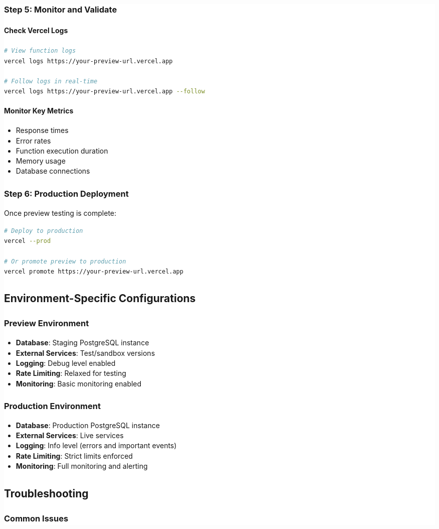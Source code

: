 ### Step 5: Monitor and Validate

#### Check Vercel Logs
```bash
# View function logs
vercel logs https://your-preview-url.vercel.app

# Follow logs in real-time
vercel logs https://your-preview-url.vercel.app --follow
```

#### Monitor Key Metrics
- Response times
- Error rates
- Function execution duration
- Memory usage
- Database connections

### Step 6: Production Deployment

Once preview testing is complete:

```bash
# Deploy to production
vercel --prod

# Or promote preview to production
vercel promote https://your-preview-url.vercel.app
```

## Environment-Specific Configurations

### Preview Environment
- **Database**: Staging PostgreSQL instance
- **External Services**: Test/sandbox versions
- **Logging**: Debug level enabled
- **Rate Limiting**: Relaxed for testing
- **Monitoring**: Basic monitoring enabled

### Production Environment
- **Database**: Production PostgreSQL instance
- **External Services**: Live services
- **Logging**: Info level (errors and important events)
- **Rate Limiting**: Strict limits enforced
- **Monitoring**: Full monitoring and alerting

## Troubleshooting

### Common Issues
